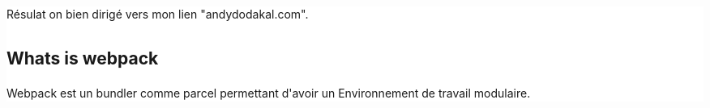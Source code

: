 Résulat on bien dirigé vers mon lien "andydodakal.com".
## Whats is webpack

Webpack est un bundler comme parcel permettant d'avoir un Environnement de travail modulaire.
